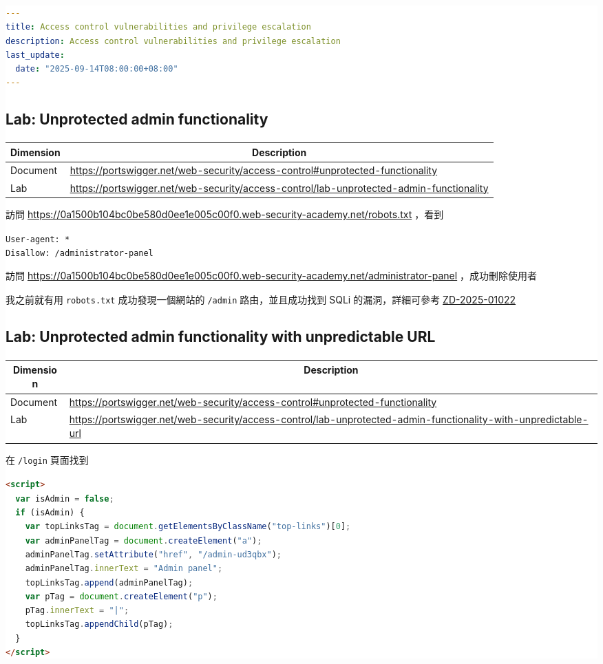 ```yaml
---
title: Access control vulnerabilities and privilege escalation
description: Access control vulnerabilities and privilege escalation
last_update:
  date: "2025-09-14T08:00:00+08:00"
---
```


## Lab: Unprotected admin functionality

| Dimension | Description                                                                             |
| --------- | --------------------------------------------------------------------------------------- |
| Document  | https://portswigger.net/web-security/access-control#unprotected-functionality           |
| Lab       | https://portswigger.net/web-security/access-control/lab-unprotected-admin-functionality |

訪問 https://0a1500b104bc0be580d0ee1e005c00f0.web-security-academy.net/robots.txt ，看到

```
User-agent: *
Disallow: /administrator-panel
```

訪問 https://0a1500b104bc0be580d0ee1e005c00f0.web-security-academy.net/administrator-panel ，成功刪除使用者

我之前就有用 `robots.txt` 成功發現一個網站的 `/admin` 路由，並且成功找到 SQLi 的漏洞，詳細可參考 [ZD-2025-01022](https://zeroday.hitcon.org/vulnerability/ZD-2025-01022)

## Lab: Unprotected admin functionality with unpredictable URL

| Dimension | Description                                                                                                    |
| --------- | -------------------------------------------------------------------------------------------------------------- |
| Document  | https://portswigger.net/web-security/access-control#unprotected-functionality                                  |
| Lab       | https://portswigger.net/web-security/access-control/lab-unprotected-admin-functionality-with-unpredictable-url |

在 `/login` 頁面找到

```html
<script>
  var isAdmin = false;
  if (isAdmin) {
    var topLinksTag = document.getElementsByClassName("top-links")[0];
    var adminPanelTag = document.createElement("a");
    adminPanelTag.setAttribute("href", "/admin-ud3qbx");
    adminPanelTag.innerText = "Admin panel";
    topLinksTag.append(adminPanelTag);
    var pTag = document.createElement("p");
    pTag.innerText = "|";
    topLinksTag.appendChild(pTag);
  }
</script>
```
